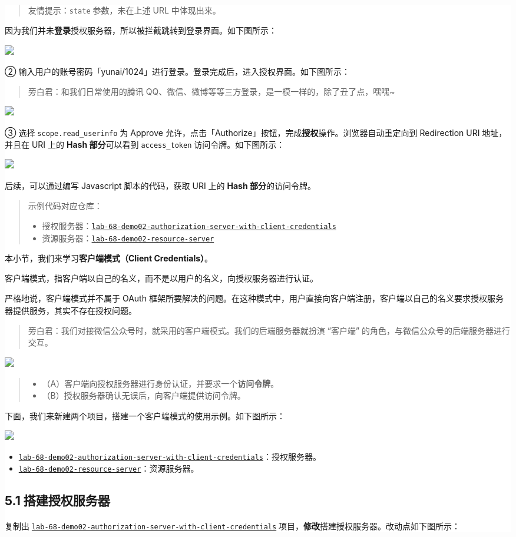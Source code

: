 > 友情提示：`state` 参数，未在上述 URL 中体现出来。

因为我们并未**登录**授权服务器，所以被拦截跳转到登录界面。如下图所示：

![](http://www.iocoder.cn/images/Spring-Security/2020-01-01/23.png)

② 输入用户的账号密码「yunai/1024」进行登录。登录完成后，进入授权界面。如下图所示：

> 旁白君：和我们日常使用的腾讯 QQ、微信、微博等等三方登录，是一模一样的，除了丑了点，嘿嘿~

![](http://www.iocoder.cn/images/Spring-Security/2020-01-01/34.png)

③ 选择 `scope.read_userinfo` 为 Approve 允许，点击「Authorize」按钮，完成**授权**操作。浏览器自动重定向到 Redirection URI 地址，并且在 URI 上的 **Hash 部分**可以看到 `access_token` 访问令牌。如下图所示：

![](http://www.iocoder.cn/images/Spring-Security/2020-01-01/35.png)

后续，可以通过编写 Javascript 脚本的代码，获取 URI 上的 **Hash 部分**的访问令牌。

> 示例代码对应仓库：
> 
> *   授权服务器：[`lab-68-demo02-authorization-server-with-client-credentials`](https://github.com/YunaiV/SpringBoot-Labs/blob/master/lab-68-spring-security-oauth/lab-68-demo02-authorization-server-with-client-credentials/)
> *   资源服务器：[`lab-68-demo02-resource-server`](https://github.com/YunaiV/SpringBoot-Labs/blob/master/lab-68-spring-security-oauth/lab-68-demo02-resource-server/)

本小节，我们来学习**客户端模式（Client Credentials）**。

客户端模式，指客户端以自己的名义，而不是以用户的名义，向授权服务器进行认证。

严格地说，客户端模式并不属于 OAuth 框架所要解决的问题。在这种模式中，用户直接向客户端注册，客户端以自己的名义要求授权服务器提供服务，其实不存在授权问题。

> 旁白君：我们对接微信公众号时，就采用的客户端模式。我们的后端服务器就扮演 “客户端” 的角色，与微信公众号的后端服务器进行交互。

![](https://static.iocoder.cn/062fff24b9564ca9e0cbf4f702af9ee6.jpg)

> *   （A）客户端向授权服务器进行身份认证，并要求一个**访问令牌**。
> *   （B）授权服务器确认无误后，向客户端提供访问令牌。

下面，我们来新建两个项目，搭建一个客户端模式的使用示例。如下图所示：

![](http://www.iocoder.cn/images/Spring-Security/2020-01-01/41.png)

*   [`lab-68-demo02-authorization-server-with-client-credentials`](https://github.com/YunaiV/SpringBoot-Labs/blob/master/lab-68-spring-security-oauth/lab-68-demo02-authorization-server-with-client-credentials/)：授权服务器。
*   [`lab-68-demo02-resource-server`](https://github.com/YunaiV/SpringBoot-Labs/blob/master/lab-68-spring-security-oauth/lab-68-demo02-resource-server/)：资源服务器。

5.1 搭建授权服务器
-----------

复制出 [`lab-68-demo02-authorization-server-with-client-credentials`](https://github.com/YunaiV/SpringBoot-Labs/blob/master/lab-68-spring-security-oauth/lab-68-demo02-authorization-server-with-client-credentials/) 项目，**修改**搭建授权服务器。改动点如下图所示：

